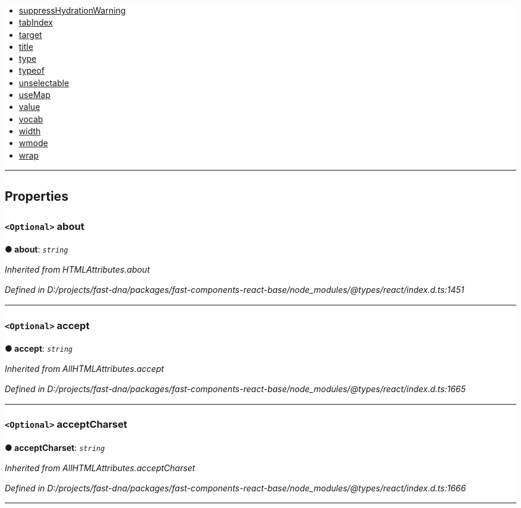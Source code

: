 * [suppressHydrationWarning](_button_button_props_.buttonunhandledprops.md#suppresshydrationwarning)
* [tabIndex](_button_button_props_.buttonunhandledprops.md#tabindex)
* [target](_button_button_props_.buttonunhandledprops.md#target)
* [title](_button_button_props_.buttonunhandledprops.md#title)
* [type](_button_button_props_.buttonunhandledprops.md#type)
* [typeof](_button_button_props_.buttonunhandledprops.md#typeof)
* [unselectable](_button_button_props_.buttonunhandledprops.md#unselectable)
* [useMap](_button_button_props_.buttonunhandledprops.md#usemap)
* [value](_button_button_props_.buttonunhandledprops.md#value)
* [vocab](_button_button_props_.buttonunhandledprops.md#vocab)
* [width](_button_button_props_.buttonunhandledprops.md#width)
* [wmode](_button_button_props_.buttonunhandledprops.md#wmode)
* [wrap](_button_button_props_.buttonunhandledprops.md#wrap)

---

## Properties

<a id="about"></a>

### `<Optional>` about

**● about**: *`string`*

*Inherited from HTMLAttributes.about*

*Defined in D:/projects/fast-dna/packages/fast-components-react-base/node_modules/@types/react/index.d.ts:1451*

___
<a id="accept"></a>

### `<Optional>` accept

**● accept**: *`string`*

*Inherited from AllHTMLAttributes.accept*

*Defined in D:/projects/fast-dna/packages/fast-components-react-base/node_modules/@types/react/index.d.ts:1665*

___
<a id="acceptcharset"></a>

### `<Optional>` acceptCharset

**● acceptCharset**: *`string`*

*Inherited from AllHTMLAttributes.acceptCharset*

*Defined in D:/projects/fast-dna/packages/fast-components-react-base/node_modules/@types/react/index.d.ts:1666*

___
<a id="accesskey"></a>
